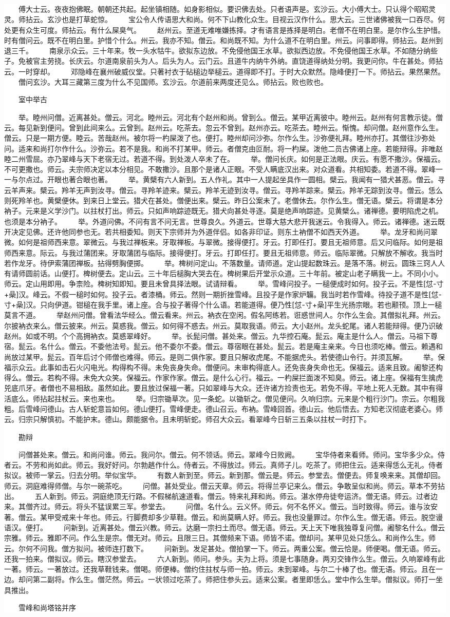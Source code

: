 　　傅大士云。夜夜抱佛眠。朝朝还共起。起坐镇相随。如身影相似。要识佛去处。只者语声是。玄沙云。大小傅大士。只认得个昭昭灵灵。师拈云。玄沙也是打草蛇惊。
　　宝公令人传语思大和尚。何不下山教化众生。目视云汉作什么。思大云。三世诸佛被我一口吞尽。何处更有众生可度。师拈云。有什么屎臭气。
　　赵州云。至道无难唯嫌拣择。才有语言是拣择是明白。老僧不在明白里。是尔作么生护惜。时有僧问云。既不在明白里。护惜个什么。州云。我亦不知。僧云。和尚既不知。为什么道不在明白里。州云。问事即得。师拈云。赵州到退三千。
　　南泉示众云。三十年来。牧一头水牯牛。欲拟东边放。不免侵他国王水草。欲拟西边放。不免侵他国王水草。不如随分纳些子。免被官主劳挠。长庆云。尔道南泉前头为人。后头为人。云门云。且道牛内纳牛外纳。直饶道得纳处分明。我更问你。牛在甚处。师拈云。一时穿却。
　　邓隐峰在襄州破威仪堂。只著衬衣于砧槌边举槌云。道得即不打。于时大众默然。隐峰便打一下。师拈云。果然果然。
　　僧问玄沙。大耳三藏第三度为什么不见国师。玄沙云。尔道前来两度还见么。师拈云。败也败也。

　　室中举古

　　举。睦州问僧。近离甚处。僧云。河北。睦州云。河北有个赵州和尚。曾到么。僧云。某甲近离彼中。睦州云。赵州有何言教示徒。僧云。每见新到便问。曾到此间来么。云曾到。赵州云。吃茶去。忽云不曾到。赵州亦云。吃茶去。睦州云。惭愧。却问僧。赵州意作么生。僧云。只是一期方便。睦云。苦哉赵州。被尔将一杓屎泼了也。便打。睦州却问沙弥。尔作么生。沙弥便礼拜。睦州亦打。其僧往沙弥处问。适来和尚打尔作什么。沙弥云。若不是我。和尚不打某甲。师云。者僧克由叵耐。将一杓屎。泼他二员古佛诸上座。若能辩得。非唯赵睦二州雪屈。亦乃翠峰与天下老宿无过。若道不得。到处泼人卒未了在。
　　举。僧问长庆。如何是正法眼。庆云。有愿不撒沙。保福云。不可更撒也。师云。夫宗师决定以本分相见。不敢撒沙。且那个是诸人正眼。不受人瞒底汉出来。对众道看。共相知委。若道不得。翠峰一一与尔点过。开眼也著合眼也著。
　　举。黄檗有六人新到。五人作礼。其中一人提起坐具作一圆相。檗云。我闻有一猎犬甚恶。僧云。寻云羊声来。檗云。羚羊无声到汝寻。僧云。寻羚羊迹来。檗云。羚羊无迹到汝寻。僧云。寻羚羊踪来。檗云。羚羊无踪到汝寻。僧云。恁么则死羚羊也。黄檗便休。到来日上堂云。猎犬在甚处。僧便出来。檗云。昨日公案未了。老僧休去。尔作么生。僧无语。檗云。将谓是本分衲子。元来是义学沙门。以拄杖打出。师云。只如声响踪迹既无。猎犬向甚处寻逐。莫是绝声响踪迹。见黄檗么。诸禅德。要明陷虎之机。也须是本分衲子。
　　举。外道问佛。不问有言不问无言。世尊良久。外道云。世尊大慈大悲开我迷云。令我得入。师云。诸禅德。迷云既开决定见佛。还许他同参也无。若共相委知。则天下宗师并为外道伴侣。如各非印证。则东土衲僧不如西天外道。
　　举。龙牙和尚问翠微。如何是祖师西来意。翠微云。与我过禅板来。牙取禅板。与翠微。接得便打。牙云。打即任打。要且无祖师意。后又问临际。如何是祖师西来意。际云。与我过蒲团来。牙取蒲团与临际。接得便打。牙云。打即任打。要且无祖师意。师云。临际翠微。只解放不解收。我当时若作龙牙。待伊索蒲团禅板。拈得劈胸便掷。
　　举。椑树问定山。不落数量。请师道。定山提起数珠云。是落不落。树云。圆珠三窍人人有请师圆前话。山便打。椑树便去。定山云。三十年后槌胸大哭去在。椑树果后开堂示众道。三十年前。被定山老子瞒我一上。不同小小。师云。定山用即用。争柰险。椑树知即知。要且未曾具择法眼。试请辩看。
　　举。雪峰问投子。一槌便成时如何。投子云。不是性[怤-寸+喿]汉。峰云。不假一槌时如何。投子云。者漆桶。师云。然则一期折挫雪峰。且投子是作家炉韛。我当时若作雪峰。待投子道不是性[怤-寸+喿]汉。只向伊道。钳槌在我手里。诸上座。合与投子著得个什么语。若能道得。便乃性[怤-寸+喿]平生光扬宗眼。若也颟顸。顶上一槌莫言不道。
　　举赵州问僧。曾看法华经么。僧云看来。州云。衲衣在空闲。假名阿练若。诳惑世间人。尔作么生会。其僧拟礼拜。州云。尔披衲衣来么。僧云披来。州云。莫惑我。僧云。如何得不惑去。州云。莫取我语。师云。大小赵州。龙头蛇尾。诸人若能辩得。便乃识破赵州。如或不明。个个高拥衲衣。莫惑翠峰好。
　　举。长髭问僧。甚处来。僧云。九华控石庵。髭云。庵主是什么人。僧云。马祖下尊宿。髭云。名什么。僧云。不委他法号。髭云。他不委尔不委。僧云。尊宿眼在甚处。髭云。若是庵主亲来。今日也须吃棒。僧云。赖遇和尚放过某甲。髭云。百年后讨个师僧也难得。师云。是则二俱作家。要且只解收虎尾。不能据虎头。若使德山令行。并须瓦解。
　　举。保福示众云。此事如击石火闪电光。构得构不得。未免丧身失命。僧便问。未审构得底人。还免丧身失命也无。保福云。适来且致。阇黎还构得么。僧云。若构不得。未免大众笑。保福云。作家作家。僧云。是什么心行。福云。一杓屎拦面泼不知臭。师云。诸上座。保福有生擒虎兕底爪牙。者僧也不易相敌。虽然如此。要且放过保福一著。只如翠峰与大众。还许诸方捡责也无。若免不得。平地上死人无数。其中有得活底么。师拈起拄杖云。来也来也。
　　举。归宗锄草次。见一条蛇。以锄斩之。僧见便问。久响归宗。元来是个粗行沙门。宗云。尔粗我粗。后雪峰问德山。古人斩蛇意旨如何。德山便打。雪峰便走。德山召云。布衲。雪峰回首。德山云。他后悟去。方知老汉彻底老婆心。师云。归宗只解慎初。不能护末。德山。颇能据令。且未明斩蛇。师召大众云。看翠峰今日斩三五条以拄杖一时打下。

　　勘辩

　　问僧甚处来。僧云。和尚问谁。师云。我问尔。僧云。何不领话。师云。翠峰今日败阙。
　　宝华侍者来看师。师问。宝华多少众。侍者云。不劳和尚如此。师云。我好好问。尔勃趒作什么。侍者云。不得放过。师云。真师子儿。吃茶了。师把住云。适来得恁么无礼。侍者拟议。被师一掌云。归去分明。举似宝华。
　　有数人新到至。师云。新到那。僧云是。师云。参堂去。僧便去。师复唤来来。其僧却回。师云。洞庭难得师僧。与尔一碗茶吃。
　　问僧。甚处受业。僧云天章。师云。将得兰亭记来么。僧云。争敢呈似和尚。师云。草本不劳拈出。
　　五人新到。师云。洞庭绝顶无行路。不假梯航速道看。僧云。特来礼拜和尚。师云。湛水停舟徒夸运济。僧无语。师云。过者边来。其僧齐过。师云。将头不猛误累三军。参堂去。
　　问僧。名什么。云义怀。师云。何不名怀义。僧云。当时致得。师云。谁与汝安著。僧云。某甲受戒来十年也。师云。行脚费却多少草鞋。僧云。和尚莫瞒人好。师云。我也没量罪过。尔作么生。僧无语。师云。脱空谩语汉。便打。
　　问新到。近离甚处。僧云兴教。师云。达磨一宗扫土而尽。僧无语。师云。天上天下唯我独尊复问僧。阇黎名什么。僧云宗雅。师云。雅即不问。作么生是宗。僧无对。师云。且限三日。其僧频来下语。师皆不诺。僧却问。某甲见处只恁么。和尚作么生。师云。尔何不问我。僧方拟问。被师连打数下。
　　问新到。发足甚处。僧拍掌一下。师云。两重公案。僧云恰是。师便喝。僧无语。师云。还我一拍来。僧拟议。师云。瞎汉参堂去。
　　六人新到。师问。参头。夫为上将。须是七事随身。两刃交锋作么生。僧云。久响翠峰有此一著。师云。一著放过。还我草鞋钱来。僧喝。师便棒。僧约住拄杖与师一拍。师云。未到翠峰。与尔二十棒了也。僧无语。师云。且在一边。却问第二副将。作么生。僧茫然。师云。一状领过吃茶了。师把住参头云。适来公案。者里即恁么。堂中作么生举。僧拟议。师打一坐具推出。

　　雪峰和尚塔铭并序
